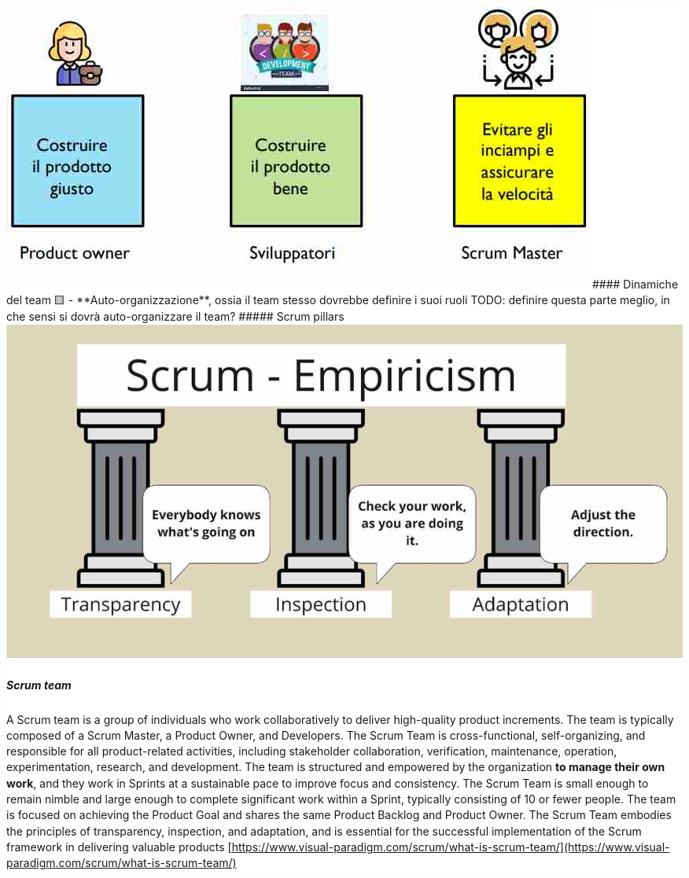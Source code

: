 <img src="/images/notes/Scrum Method-1697466946536.jpeg" alt="Scrum Method-1697466946536">
#### Dinamiche del team 🟨
- **Auto-organizzazione**, ossia il team stesso dovrebbe definire i suoi ruoli
TODO: definire questa parte meglio, in che sensi si dovrà auto-organizzare il team?
#####  Scrum pillars
<img src="/images/notes/Scrum Method-1699993200011.jpeg" alt="Scrum Method-1699993200011">

##### Scrum team
A Scrum team is a group of individuals who work collaboratively to deliver high-quality product increments. The team is typically composed of a Scrum Master, a Product Owner, and Developers. The Scrum Team is cross-functional, self-organizing, and responsible for all product-related activities, including stakeholder collaboration, verification, maintenance, operation, experimentation, research, and development. The team is structured and empowered by the organization **to manage their own work**, and they work in Sprints at a sustainable pace to improve focus and consistency. The Scrum Team is small enough to remain nimble and large enough to complete significant work within a Sprint, typically consisting of 10 or fewer people. The team is focused on achieving the Product Goal and shares the same Product Backlog and Product Owner. The Scrum Team embodies the principles of transparency, inspection, and adaptation, and is essential for the successful implementation of the Scrum framework in delivering valuable products
[https://www.visual-paradigm.com/scrum/what-is-scrum-team/](https://www.visual-paradigm.com/scrum/what-is-scrum-team/)